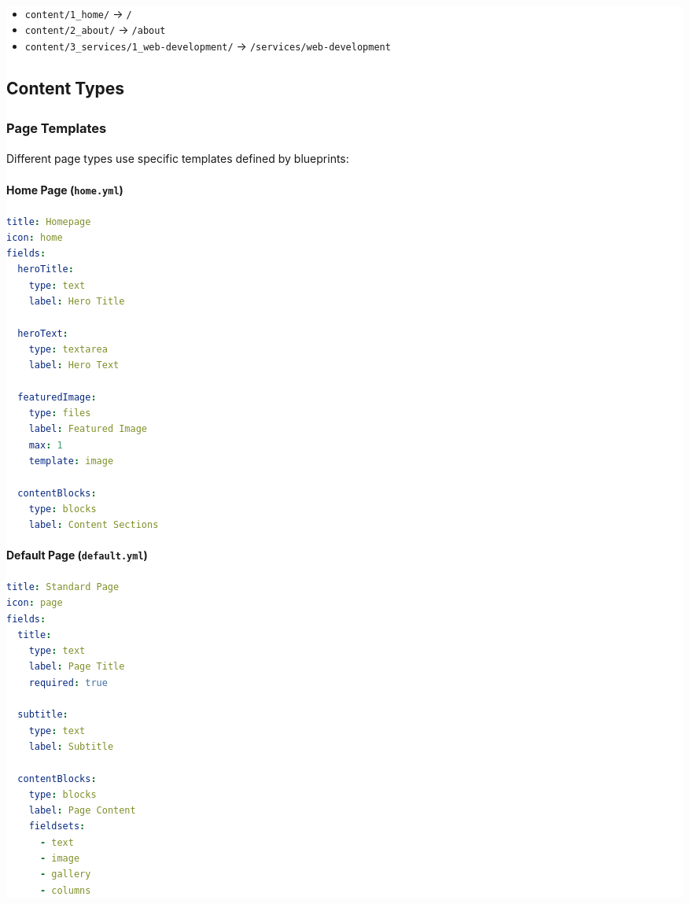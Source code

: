 - `content/1_home/` → `/`
- `content/2_about/` → `/about`
- `content/3_services/1_web-development/` → `/services/web-development`

## Content Types

### Page Templates

Different page types use specific templates defined by blueprints:

#### Home Page (`home.yml`)

```yaml
title: Homepage
icon: home
fields:
  heroTitle:
    type: text
    label: Hero Title

  heroText:
    type: textarea
    label: Hero Text

  featuredImage:
    type: files
    label: Featured Image
    max: 1
    template: image

  contentBlocks:
    type: blocks
    label: Content Sections
```

#### Default Page (`default.yml`)

```yaml
title: Standard Page
icon: page
fields:
  title:
    type: text
    label: Page Title
    required: true

  subtitle:
    type: text
    label: Subtitle

  contentBlocks:
    type: blocks
    label: Page Content
    fieldsets:
      - text
      - image
      - gallery
      - columns
```
